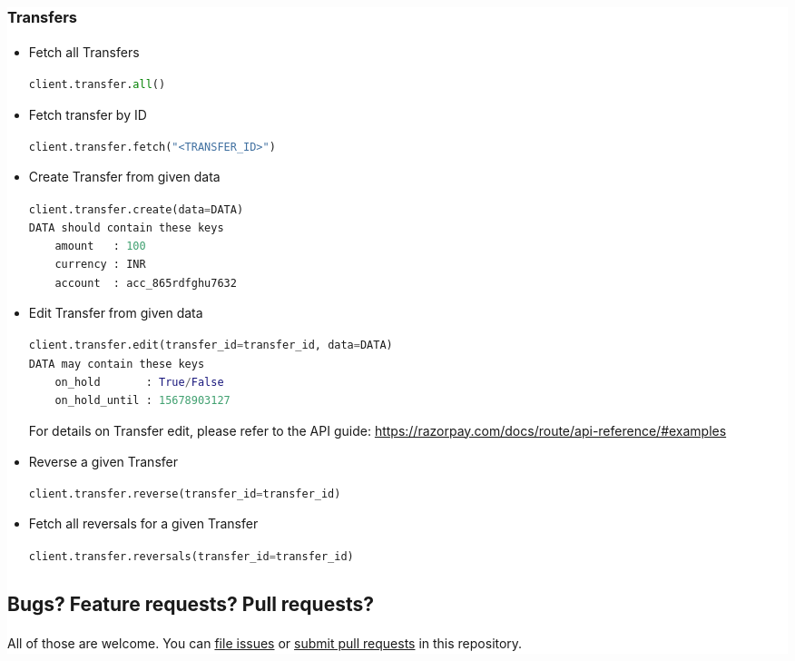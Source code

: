 ### Transfers

- Fetch all Transfers

    ```py
    client.transfer.all()
    ```

- Fetch transfer by ID

    ```py
    client.transfer.fetch("<TRANSFER_ID>")
    ```

- Create Transfer from given data

    ```py
    client.transfer.create(data=DATA)
    DATA should contain these keys
        amount   : 100
        currency : INR
        account  : acc_865rdfghu7632
    ```

- Edit Transfer from given data

    ```py
    client.transfer.edit(transfer_id=transfer_id, data=DATA)
    DATA may contain these keys
        on_hold       : True/False
        on_hold_until : 15678903127
    ```
    For details on Transfer edit, please refer to the API guide:
    https://razorpay.com/docs/route/api-reference/#examples

- Reverse a given Transfer

    ```py
    client.transfer.reverse(transfer_id=transfer_id)
    ```

- Fetch all reversals for a given Transfer

    ```py
    client.transfer.reversals(transfer_id=transfer_id)
    ```

## Bugs? Feature requests? Pull requests?

All of those are welcome. You can [file issues][issues] or [submit pull requests][pulls] in this repository.

[issues]: https://github.com/razorpay/razorpay-python/issues
[pulls]: https://github.com/razorpay/razorpay-python/pulls
